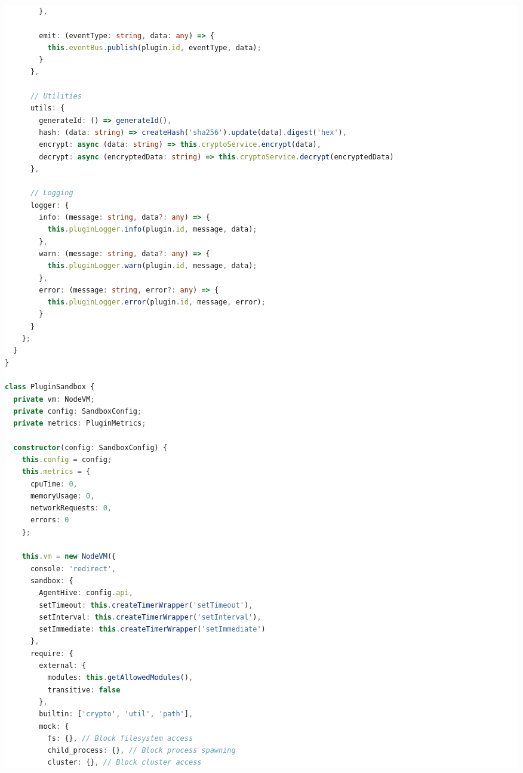 ```typescript
        },
        
        emit: (eventType: string, data: any) => {
          this.eventBus.publish(plugin.id, eventType, data);
        }
      },

      // Utilities
      utils: {
        generateId: () => generateId(),
        hash: (data: string) => createHash('sha256').update(data).digest('hex'),
        encrypt: async (data: string) => this.cryptoService.encrypt(data),
        decrypt: async (encryptedData: string) => this.cryptoService.decrypt(encryptedData)
      },

      // Logging
      logger: {
        info: (message: string, data?: any) => {
          this.pluginLogger.info(plugin.id, message, data);
        },
        warn: (message: string, data?: any) => {
          this.pluginLogger.warn(plugin.id, message, data);
        },
        error: (message: string, error?: any) => {
          this.pluginLogger.error(plugin.id, message, error);
        }
      }
    };
  }
}

class PluginSandbox {
  private vm: NodeVM;
  private config: SandboxConfig;
  private metrics: PluginMetrics;

  constructor(config: SandboxConfig) {
    this.config = config;
    this.metrics = {
      cpuTime: 0,
      memoryUsage: 0,
      networkRequests: 0,
      errors: 0
    };

    this.vm = new NodeVM({
      console: 'redirect',
      sandbox: {
        AgentHive: config.api,
        setTimeout: this.createTimerWrapper('setTimeout'),
        setInterval: this.createTimerWrapper('setInterval'),
        setImmediate: this.createTimerWrapper('setImmediate')
      },
      require: {
        external: {
          modules: this.getAllowedModules(),
          transitive: false
        },
        builtin: ['crypto', 'util', 'path'],
        mock: {
          fs: {}, // Block filesystem access
          child_process: {}, // Block process spawning
          cluster: {}, // Block cluster access
```